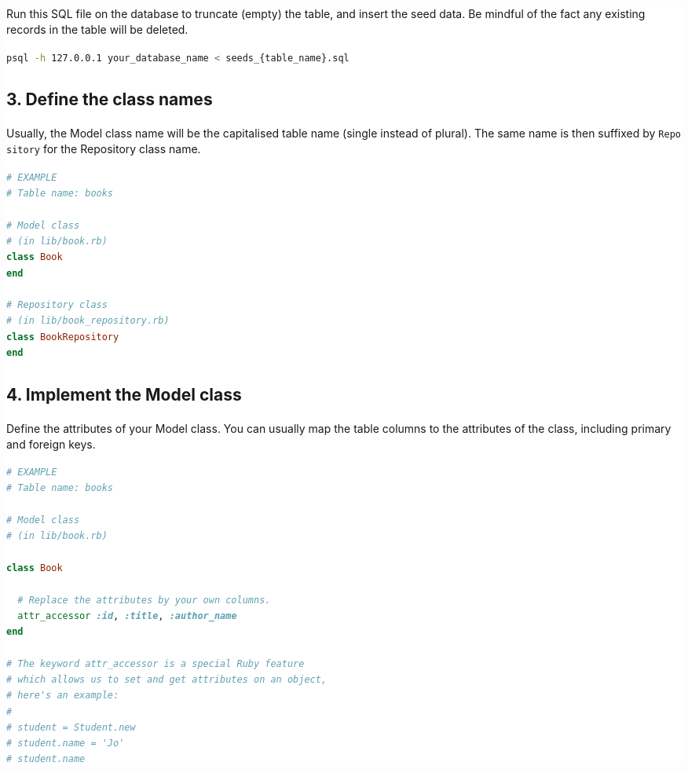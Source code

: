 ```sql
```

Run this SQL file on the database to truncate (empty) the table, and insert the seed data. Be mindful of the fact any existing records in the table will be deleted.

```bash
psql -h 127.0.0.1 your_database_name < seeds_{table_name}.sql
```

## 3. Define the class names

Usually, the Model class name will be the capitalised table name (single instead of plural). The same name is then suffixed by `Repository` for the Repository class name.

```ruby
# EXAMPLE
# Table name: books

# Model class
# (in lib/book.rb)
class Book
end

# Repository class
# (in lib/book_repository.rb)
class BookRepository
end
```

## 4. Implement the Model class

Define the attributes of your Model class. You can usually map the table columns to the attributes of the class, including primary and foreign keys.

```ruby
# EXAMPLE
# Table name: books

# Model class
# (in lib/book.rb)

class Book

  # Replace the attributes by your own columns.
  attr_accessor :id, :title, :author_name
end

# The keyword attr_accessor is a special Ruby feature
# which allows us to set and get attributes on an object,
# here's an example:
#
# student = Student.new
# student.name = 'Jo'
# student.name
```
